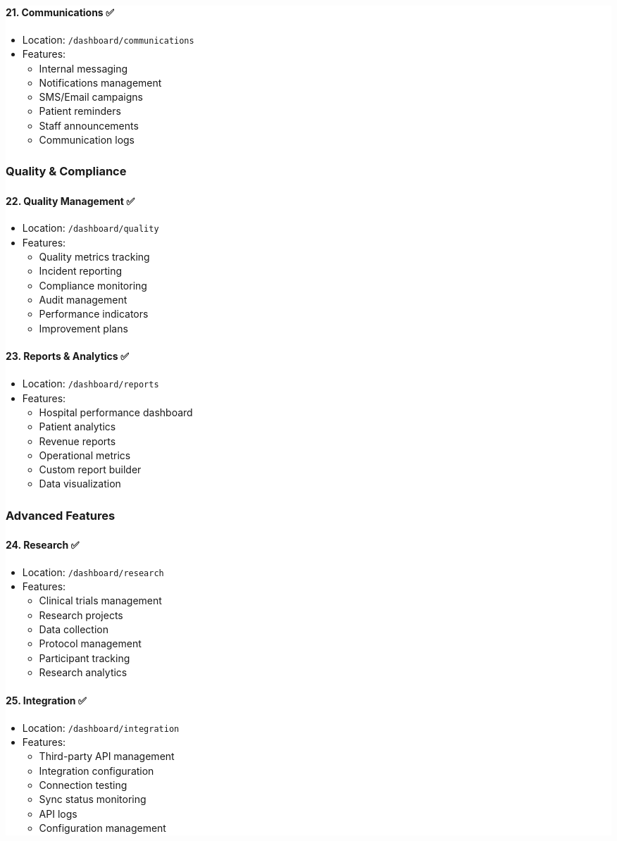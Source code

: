 #### 21. **Communications** ✅
- Location: `/dashboard/communications`
- Features:
  - Internal messaging
  - Notifications management
  - SMS/Email campaigns
  - Patient reminders
  - Staff announcements
  - Communication logs

### Quality & Compliance

#### 22. **Quality Management** ✅
- Location: `/dashboard/quality`
- Features:
  - Quality metrics tracking
  - Incident reporting
  - Compliance monitoring
  - Audit management
  - Performance indicators
  - Improvement plans

#### 23. **Reports & Analytics** ✅
- Location: `/dashboard/reports`
- Features:
  - Hospital performance dashboard
  - Patient analytics
  - Revenue reports
  - Operational metrics
  - Custom report builder
  - Data visualization

### Advanced Features

#### 24. **Research** ✅
- Location: `/dashboard/research`
- Features:
  - Clinical trials management
  - Research projects
  - Data collection
  - Protocol management
  - Participant tracking
  - Research analytics

#### 25. **Integration** ✅
- Location: `/dashboard/integration`
- Features:
  - Third-party API management
  - Integration configuration
  - Connection testing
  - Sync status monitoring
  - API logs
  - Configuration management
